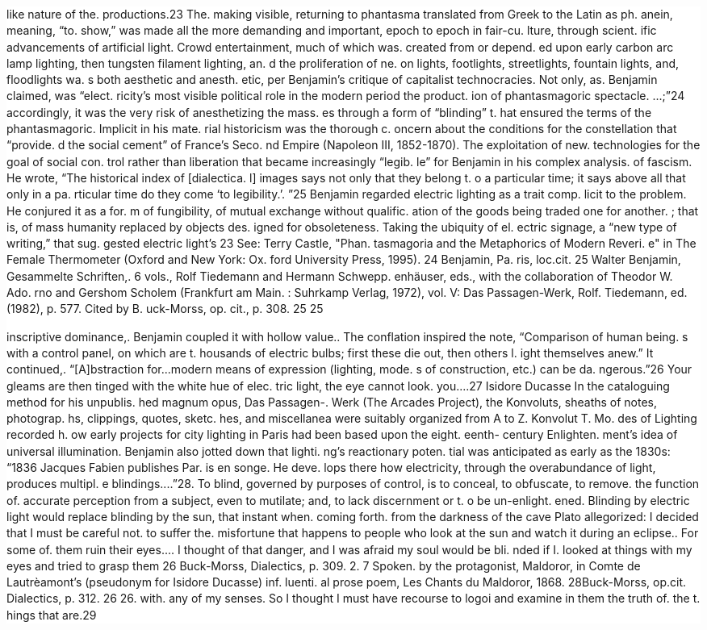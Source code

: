 like nature of the. productions.23 The. making visible, returning to phantasma translated from Greek to the Latin as ph. anein, meaning, “to. show,” was made all the more demanding and important, epoch to epoch in fair-cu. lture, through scient. ific advancements of artificial light. Crowd entertainment, much of which was. created from or depend. ed upon early carbon arc lamp lighting, then tungsten filament lighting, an. d the proliferation of ne. on lights, footlights, streetlights, fountain lights, and, floodlights wa. s both aesthetic and anesth. etic, per Benjamin’s critique of capitalist technocracies. Not only, as. Benjamin claimed, was “elect. ricity’s most visible political role in the modern period the product. ion of phantasmagoric spectacle. ...;”24 accordingly, it was the very risk of anesthetizing the mass. es through a form of “blinding” t. hat ensured the terms of the phantasmagoric. Implicit in his mate. rial historicism was the thorough c. oncern about the conditions for the constellation that “provide. d the social cement” of France’s Seco. nd Empire (Napoleon III, 1852-1870). The exploitation of new. technologies for the goal of social con. trol rather than liberation that became increasingly “legib. le” for Benjamin in his complex analysis. of fascism. He wrote, “The historical index of [dialectica. l] images says not only that they belong t. o a particular time; it says above all that only in a pa. rticular time do they come ‘to legibility.’. ”25
Benjamin regarded electric lighting as a trait comp. licit to the problem. He conjured it as a for. m of fungibility, of mutual exchange without qualific. ation of the goods being traded one for another. ; that is, of mass humanity replaced by objects des. igned for obsoleteness. Taking the ubiquity of el. ectric signage, a “new type of writing,” that sug. gested electric light’s
23 See: Terry Castle, "Phan. tasmagoria and the Metaphorics of Modern Reveri. e" in The Female Thermometer (Oxford and New York: Ox. ford University Press, 1995).
24 Benjamin, Pa. ris, loc.cit.
25 Walter Benjamin, Gesammelte Schriften,. 6 vols., Rolf Tiedemann and Hermann Schwepp. enhäuser, eds., with the collaboration of Theodor W. Ado. rno and Gershom Scholem (Frankfurt am Main. : Suhrkamp Verlag, 1972), vol. V: Das Passagen-Werk, Rolf. Tiedemann, ed. (1982), p. 577. Cited by B. uck-Morss, op. cit., p. 308.
25
 25

inscriptive dominance,. Benjamin coupled it with hollow value.. The conflation inspired the note, “Comparison of human being. s with a control panel, on which are t. housands of electric bulbs; first these die out, then others l. ight themselves anew.” It continued,. “[A]bstraction for...modern means of expression (lighting, mode. s of construction, etc.) can be da. ngerous.”26
Your gleams are then tinged with the white hue of elec. tric light, the eye cannot look. you....27
Isidore Ducasse
In the cataloguing method for his unpublis. hed magnum opus, Das Passagen-. Werk (The Arcades Project), the Konvoluts, sheaths of notes, photograp. hs, clippings, quotes, sketc. hes, and miscellanea were suitably organized from A to Z. Konvolut T. Mo. des of Lighting recorded h. ow early projects for city lighting in Paris had been based upon the eight. eenth- century Enlighten. ment’s idea of universal illumination. Benjamin also jotted down that lighti. ng’s reactionary poten. tial was anticipated as early as the 1830s: “1836 Jacques Fabien publishes Par. is en songe. He deve. lops there how electricity, through the overabundance of light, produces multipl. e blindings....”28. To blind, governed by purposes of control, is to conceal, to obfuscate, to remove. the function of. accurate perception from a subject, even to mutilate; and, to lack discernment or t. o be un-enlight. ened. Blinding by electric light would replace blinding by the sun, that instant when. coming forth. from the darkness of the cave Plato allegorized:
I decided that I must be careful not. to suffer the. misfortune that happens to people who look at the sun and watch it during an eclipse.. For some of. them ruin their eyes.... I thought of that danger, and I was afraid my soul would be bli. nded if I. looked at things with my eyes and tried to grasp them
26 Buck-Morss, Dialectics, p. 309.
2. 7 Spoken. by the protagonist, Maldoror, in Comte de Lautrèamont’s (pseudonym for Isidore Ducasse) inf. luenti. al prose poem, Les Chants du Maldoror, 1868.
28Buck-Morss, op.cit. Dialectics, p. 312.
26
 26. with. any of my senses. So I thought I must have recourse to logoi and examine in them the truth of. the t. hings that are.29